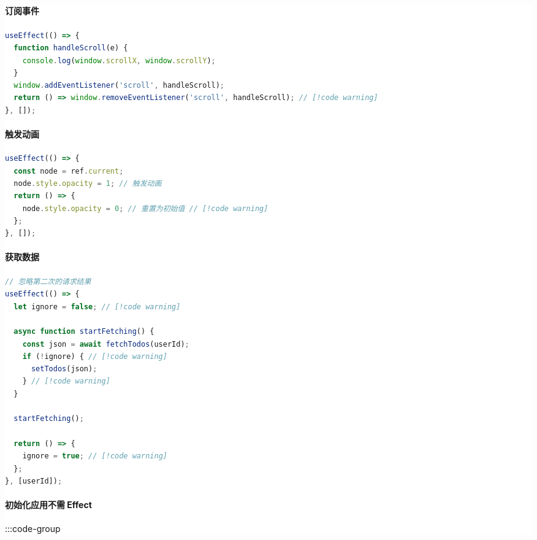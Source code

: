 

#### 订阅事件

```jsx
useEffect(() => {
  function handleScroll(e) {
    console.log(window.scrollX, window.scrollY);
  }
  window.addEventListener('scroll', handleScroll);
  return () => window.removeEventListener('scroll', handleScroll); // [!code warning]
}, []);
```



#### 触发动画

```jsx
useEffect(() => {
  const node = ref.current;
  node.style.opacity = 1; // 触发动画
  return () => {
    node.style.opacity = 0; // 重置为初始值 // [!code warning]
  };
}, []);
```



#### 获取数据

```jsx
// 忽略第二次的请求结果
useEffect(() => {
  let ignore = false; // [!code warning]

  async function startFetching() {
    const json = await fetchTodos(userId);
    if (!ignore) { // [!code warning]
      setTodos(json);
    } // [!code warning]
  }

  startFetching();

  return () => {
    ignore = true; // [!code warning]
  };
}, [userId]);
```



#### 初始化应用不需 Effect

:::code-group
